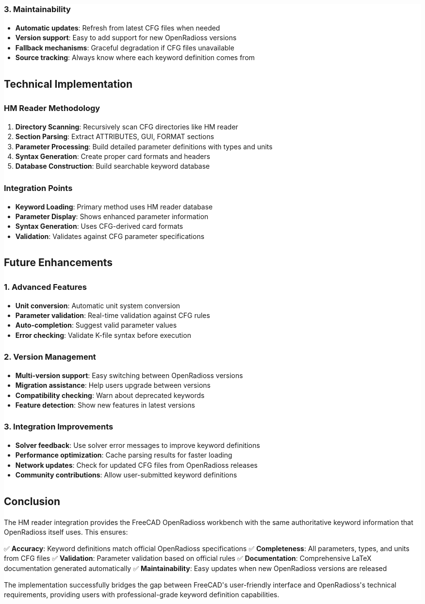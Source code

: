 ### **3. Maintainability**
- **Automatic updates**: Refresh from latest CFG files when needed
- **Version support**: Easy to add support for new OpenRadioss versions
- **Fallback mechanisms**: Graceful degradation if CFG files unavailable
- **Source tracking**: Always know where each keyword definition comes from

## Technical Implementation

### **HM Reader Methodology**
1. **Directory Scanning**: Recursively scan CFG directories like HM reader
2. **Section Parsing**: Extract ATTRIBUTES, GUI, FORMAT sections
3. **Parameter Processing**: Build detailed parameter definitions with types and units
4. **Syntax Generation**: Create proper card formats and headers
5. **Database Construction**: Build searchable keyword database

### **Integration Points**
- **Keyword Loading**: Primary method uses HM reader database
- **Parameter Display**: Shows enhanced parameter information
- **Syntax Generation**: Uses CFG-derived card formats
- **Validation**: Validates against CFG parameter specifications

## Future Enhancements

### **1. Advanced Features**
- **Unit conversion**: Automatic unit system conversion
- **Parameter validation**: Real-time validation against CFG rules
- **Auto-completion**: Suggest valid parameter values
- **Error checking**: Validate K-file syntax before execution

### **2. Version Management**
- **Multi-version support**: Easy switching between OpenRadioss versions
- **Migration assistance**: Help users upgrade between versions
- **Compatibility checking**: Warn about deprecated keywords
- **Feature detection**: Show new features in latest versions

### **3. Integration Improvements**
- **Solver feedback**: Use solver error messages to improve keyword definitions
- **Performance optimization**: Cache parsing results for faster loading
- **Network updates**: Check for updated CFG files from OpenRadioss releases
- **Community contributions**: Allow user-submitted keyword definitions

## Conclusion

The HM reader integration provides the FreeCAD OpenRadioss workbench with the same authoritative keyword information that OpenRadioss itself uses. This ensures:

✅ **Accuracy**: Keyword definitions match official OpenRadioss specifications
✅ **Completeness**: All parameters, types, and units from CFG files
✅ **Validation**: Parameter validation based on official rules
✅ **Documentation**: Comprehensive LaTeX documentation generated automatically
✅ **Maintainability**: Easy updates when new OpenRadioss versions are released

The implementation successfully bridges the gap between FreeCAD's user-friendly interface and OpenRadioss's technical requirements, providing users with professional-grade keyword definition capabilities.
